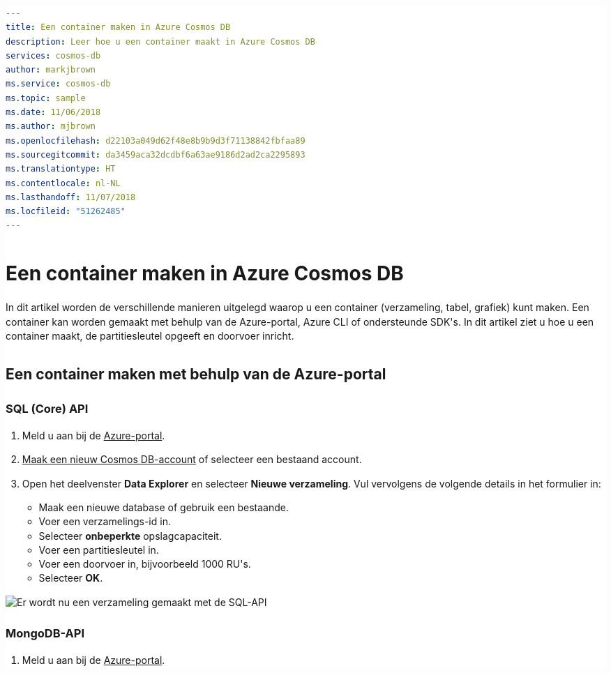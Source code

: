 ```yaml
---
title: Een container maken in Azure Cosmos DB
description: Leer hoe u een container maakt in Azure Cosmos DB
services: cosmos-db
author: markjbrown
ms.service: cosmos-db
ms.topic: sample
ms.date: 11/06/2018
ms.author: mjbrown
ms.openlocfilehash: d22103a049d62f48e8b9b9d3f71138842fbfaa89
ms.sourcegitcommit: da3459aca32dcdbf6a63ae9186d2ad2ca2295893
ms.translationtype: HT
ms.contentlocale: nl-NL
ms.lasthandoff: 11/07/2018
ms.locfileid: "51262485"
---
```

# <a name="create-a-container-in-azure-cosmos-db"></a>Een container maken in Azure Cosmos DB

In dit artikel worden de verschillende manieren uitgelegd waarop u een container (verzameling, tabel, grafiek) kunt maken. Een container kan worden gemaakt met behulp van de Azure-portal, Azure CLI of ondersteunde SDK's. In dit artikel ziet u hoe u een container maakt, de partitiesleutel opgeeft en doorvoer inricht.

## <a name="create-a-container-using-azure-portal"></a>Een container maken met behulp van de Azure-portal

### <a id="portal-sql"></a>SQL (Core) API

1. Meld u aan bij de [Azure-portal](https://portal.azure.com/).

1. [Maak een nieuw Cosmos DB-account](create-sql-api-dotnet.md#create-a-database-account) of selecteer een bestaand account.

1. Open het deelvenster **Data Explorer** en selecteer **Nieuwe verzameling**. Vul vervolgens de volgende details in het formulier in:

   * Maak een nieuwe database of gebruik een bestaande.
   * Voer een verzamelings-id in.
   * Selecteer **onbeperkte** opslagcapaciteit.
   * Voer een partitiesleutel in.
   * Voer een doorvoer in, bijvoorbeeld 1000 RU's.
   * Selecteer **OK**.

![Er wordt nu een verzameling gemaakt met de SQL-API](./media/how-to-create-container/partitioned-collection-create-sql.png)

### <a id="portal-mongodb"></a>MongoDB-API

1. Meld u aan bij de [Azure-portal](https://portal.azure.com/).
